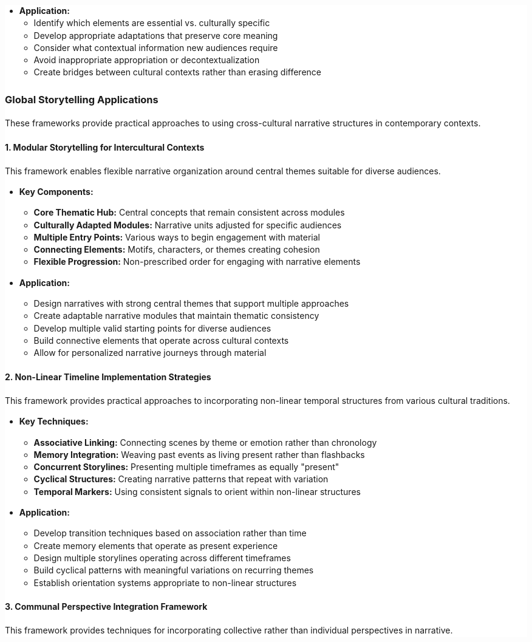 - **Application:**
  - Identify which elements are essential vs. culturally specific
  - Develop appropriate adaptations that preserve core meaning
  - Consider what contextual information new audiences require
  - Avoid inappropriate appropriation or decontextualization
  - Create bridges between cultural contexts rather than erasing difference

### Global Storytelling Applications

These frameworks provide practical approaches to using cross-cultural narrative structures in contemporary contexts.

#### 1. Modular Storytelling for Intercultural Contexts

This framework enables flexible narrative organization around central themes suitable for diverse audiences.

- **Key Components:**
  - **Core Thematic Hub:** Central concepts that remain consistent across modules
  - **Culturally Adapted Modules:** Narrative units adjusted for specific audiences
  - **Multiple Entry Points:** Various ways to begin engagement with material
  - **Connecting Elements:** Motifs, characters, or themes creating cohesion
  - **Flexible Progression:** Non-prescribed order for engaging with narrative elements

- **Application:**
  - Design narratives with strong central themes that support multiple approaches
  - Create adaptable narrative modules that maintain thematic consistency
  - Develop multiple valid starting points for diverse audiences
  - Build connective elements that operate across cultural contexts
  - Allow for personalized narrative journeys through material

#### 2. Non-Linear Timeline Implementation Strategies

This framework provides practical approaches to incorporating non-linear temporal structures from various cultural traditions.

- **Key Techniques:**
  - **Associative Linking:** Connecting scenes by theme or emotion rather than chronology
  - **Memory Integration:** Weaving past events as living present rather than flashbacks
  - **Concurrent Storylines:** Presenting multiple timeframes as equally "present"
  - **Cyclical Structures:** Creating narrative patterns that repeat with variation
  - **Temporal Markers:** Using consistent signals to orient within non-linear structures

- **Application:**
  - Develop transition techniques based on association rather than time
  - Create memory elements that operate as present experience
  - Design multiple storylines operating across different timeframes
  - Build cyclical patterns with meaningful variations on recurring themes
  - Establish orientation systems appropriate to non-linear structures

#### 3. Communal Perspective Integration Framework

This framework provides techniques for incorporating collective rather than individual perspectives in narrative.

